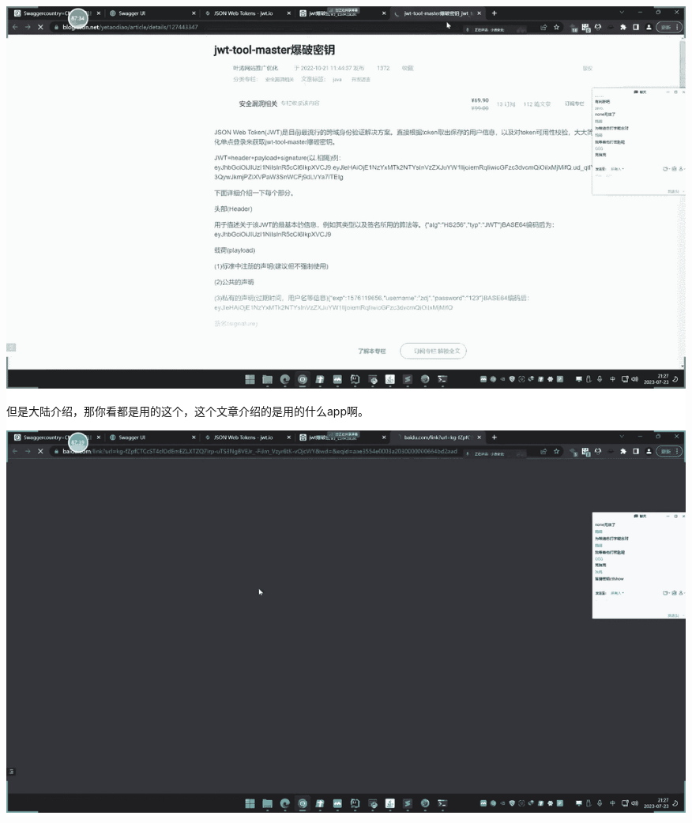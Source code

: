 ![](img/dab4fc6318f358f64a12ef655193e26c_305.png)

但是大陆介绍，那你看都是用的这个，这个文章介绍的是用的什么app啊。

![](img/dab4fc6318f358f64a12ef655193e26c_307.png)
